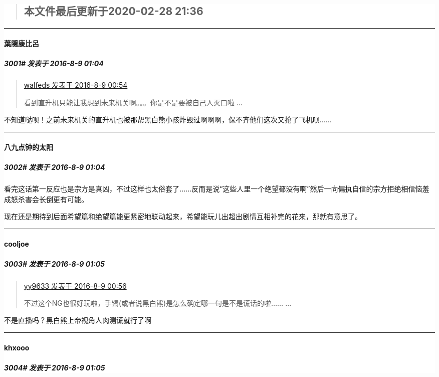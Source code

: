 > ## **本文件最后更新于2020-02-28 21:36** 



*****

####  葉隠康比呂  
##### 3001#       发表于 2016-8-9 01:04



<blockquote><a href="httphttps://bbs.saraba1st.com/2b/forum.php?mod=redirect&amp;goto=findpost&amp;pid=33212372&amp;ptid=1301912" target="_blank">walfeds 发表于 2016-8-9 00:54</a>

看到直升机只能让我想到未来机关啊。。。你是不是要被自己人灭口啦 ...</blockquote>
不知道哒呗！之前未来机关的直升机也被那帮黑白熊小孩炸毁过啊啊啊，保不齐他们这次又抢了飞机呗……







*****

####  八九点钟的太阳  
##### 3002#       发表于 2016-8-9 01:04




看完这话第一反应也是宗方是真凶，不过这样也太俗套了……反而是说“这些人里一个绝望都没有啊”然后一向偏执自信的宗方拒绝相信恼羞成怒杀害会长倒更有可能。


现在还是期待到后面希望篇和绝望篇能更紧密地联动起来，希望能玩儿出超出剧情互相补完的花来，那就有意思了。







*****

####  cooljoe  
##### 3003#       发表于 2016-8-9 01:05



<blockquote><a href="httphttps://bbs.saraba1st.com/2b/forum.php?mod=redirect&amp;goto=findpost&amp;pid=33212382&amp;ptid=1301912" target="_blank">yy9633 发表于 2016-8-9 00:56</a>

不过这个NG也很好玩啦，手镯(或者说黑白熊)是怎么确定哪一句是不是谎话的啦…… ...</blockquote>
不是直播吗？黑白熊上帝视角人肉测谎就行了啊







*****

####  khxooo  
##### 3004#       发表于 2016-8-9 01:05

